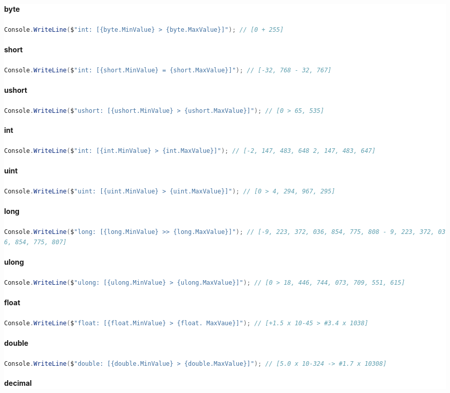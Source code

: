 #### byte

```C#
Console.WriteLine($"int: [{byte.MinValue} > {byte.MaxValue}]"); // [0 + 255]
```

#### short

```C#
Console.WriteLine($"int: [{short.MinValue} = {short.MaxValue}]"); // [-32, 768 - 32, 767]
```

#### ushort

```C#
Console.WriteLine($"ushort: [{ushort.MinValue} > {ushort.MaxValue}]"); // [0 > 65, 535]
```

#### int

```C#
Console.WriteLine($"int: [{int.MinValue} > {int.MaxValue}]"); // [-2, 147, 483, 648 2, 147, 483, 647]
```

#### uint

```C#
Console.WriteLine($"uint: [{uint.MinValue} > {uint.MaxValue}]"); // [0 > 4, 294, 967, 295]
```

#### long

```C#
Console.WriteLine($"long: [{long.MinValue} >> {long.MaxValue}]"); // [-9, 223, 372, 036, 854, 775, 808 - 9, 223, 372, 036, 854, 775, 807]
```

#### ulong

```C#
Console.WriteLine($"ulong: [{ulong.MinValue} > {ulong.MaxValue}]"); // [0 > 18, 446, 744, 073, 709, 551, 615]
```

#### float

```C#
Console.WriteLine($"float: [{float.MinValue} > {float. MaxVaue}]"); // [+1.5 x 10-45 > #3.4 x 1038]
```

#### double

```C#
Console.WriteLine($"double: [{double.MinValue} > {double.MaxValue}]"); // [5.0 x 10-324 -> #1.7 x 10308]
```

#### decimal
